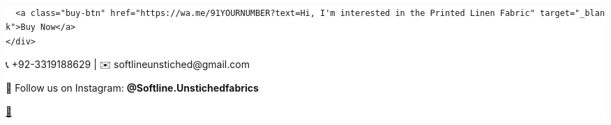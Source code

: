       <a class="buy-btn" href="https://wa.me/91YOURNUMBER?text=Hi, I'm interested in the Printed Linen Fabric" target="_blank">Buy Now</a>
    </div>
  </section>

  <footer>
    <p>📞 +92-3319188629 | ✉️ softlineunstiched@gmail.com</p>
    <p>📸 Follow us on Instagram: <strong>@Softline.Unstichedfabrics</strong></p>
  </footer>

  
  <a href="https://wa.me/=923319188629text=Hi, I'm interested in your unstitched fabrics!" class="whatsapp-float" target="_blank" title="Chat on WhatsApp">💬</a>
</body>
</html>
